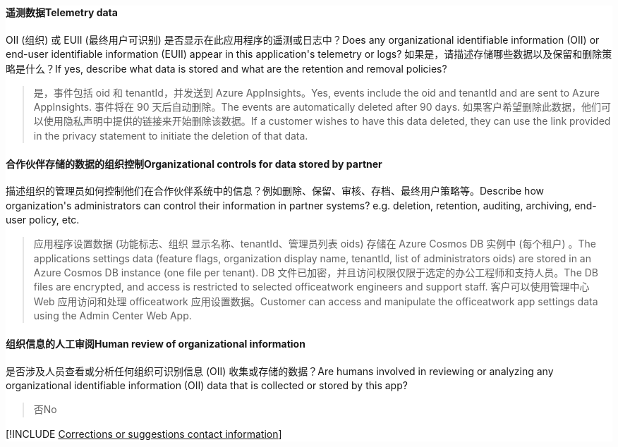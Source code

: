 

#### <a name="telemetry-data"></a><span data-ttu-id="e1c2a-189">遥测数据</span><span class="sxs-lookup"><span data-stu-id="e1c2a-189">Telemetry data</span></span>

<span data-ttu-id="e1c2a-190">OII (组织) 或 EUII (最终用户可识别) 是否显示在此应用程序的遥测或日志中？</span><span class="sxs-lookup"><span data-stu-id="e1c2a-190">Does any organizational identifiable information (OII) or end-user identifiable information (EUII) appear in this application's telemetry or logs?</span></span> <span data-ttu-id="e1c2a-191">如果是，请描述存储哪些数据以及保留和删除策略是什么？</span><span class="sxs-lookup"><span data-stu-id="e1c2a-191">If yes, describe what data is stored and what are the retention and removal policies?</span></span>

><span data-ttu-id="e1c2a-192">是，事件包括 oid 和 tenantId，并发送到 Azure AppInsights。</span><span class="sxs-lookup"><span data-stu-id="e1c2a-192">Yes, events include the oid and tenantId and are sent to Azure AppInsights.</span></span> <span data-ttu-id="e1c2a-193">事件将在 90 天后自动删除。</span><span class="sxs-lookup"><span data-stu-id="e1c2a-193">The events are automatically deleted after 90 days.</span></span> <span data-ttu-id="e1c2a-194">如果客户希望删除此数据，他们可以使用隐私声明中提供的链接来开始删除该数据。</span><span class="sxs-lookup"><span data-stu-id="e1c2a-194">If a customer wishes to have this data deleted, they can use the link provided in the privacy statement to initiate the deletion of that data.</span></span>

#### <a name="organizational-controls-for-data-stored-by-partner"></a><span data-ttu-id="e1c2a-195">合作伙伴存储的数据的组织控制</span><span class="sxs-lookup"><span data-stu-id="e1c2a-195">Organizational controls for data stored by partner</span></span>

<span data-ttu-id="e1c2a-196">描述组织的管理员如何控制他们在合作伙伴系统中的信息？例如删除、保留、审核、存档、最终用户策略等。</span><span class="sxs-lookup"><span data-stu-id="e1c2a-196">Describe how organization's administrators can control their information in partner systems? e.g. deletion, retention, auditing, archiving, end-user policy, etc.</span></span>

><span data-ttu-id="e1c2a-197">应用程序设置数据 (功能标志、组织 显示名称、tenantId、管理员列表 oids) 存储在 Azure Cosmos DB 实例中 (每个租户) 。</span><span class="sxs-lookup"><span data-stu-id="e1c2a-197">The applications settings data (feature flags, organization display name, tenantId, list of administrators oids) are stored in an Azure Cosmos DB instance (one file per tenant).</span></span> <span data-ttu-id="e1c2a-198">DB 文件已加密，并且访问权限仅限于选定的办公工程师和支持人员。</span><span class="sxs-lookup"><span data-stu-id="e1c2a-198">The DB files are encrypted, and access is restricted to selected officeatwork engineers and support staff.</span></span> <span data-ttu-id="e1c2a-199">客户可以使用管理中心 Web 应用访问和处理 officeatwork 应用设置数据。</span><span class="sxs-lookup"><span data-stu-id="e1c2a-199">Customer can access and manipulate the officeatwork app settings data using the Admin Center Web App.</span></span>

#### <a name="human-review-of-organizational-information"></a><span data-ttu-id="e1c2a-200">组织信息的人工审阅</span><span class="sxs-lookup"><span data-stu-id="e1c2a-200">Human review of organizational information</span></span>

<span data-ttu-id="e1c2a-201">是否涉及人员查看或分析任何组织可识别信息 (OII) 收集或存储的数据？</span><span class="sxs-lookup"><span data-stu-id="e1c2a-201">Are humans involved in reviewing or analyzing any organizational identifiable information (OII) data that is collected or stored by this app?</span></span>

><span data-ttu-id="e1c2a-202">否</span><span class="sxs-lookup"><span data-stu-id="e1c2a-202">No</span></span>

[!INCLUDE [Corrections or suggestions contact information](../includes/corrections-or-suggestions.md)]
